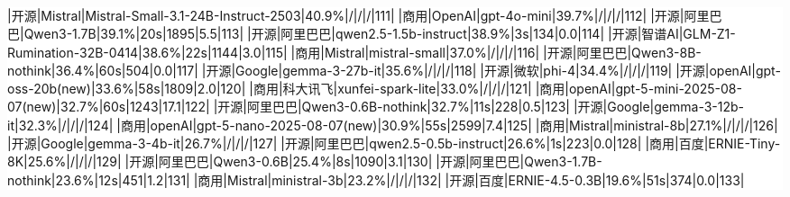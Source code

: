 |开源|Mistral|Mistral-Small-3.1-24B-Instruct-2503|40.9%|/|/|/|111|
|商用|OpenAI|gpt-4o-mini|39.7%|/|/|/|112|
|开源|阿里巴巴|Qwen3-1.7B|39.1%|20s|1895|5.5|113|
|开源|阿里巴巴|qwen2.5-1.5b-instruct|38.9%|3s|134|0.0|114|
|开源|智谱AI|GLM-Z1-Rumination-32B-0414|38.6%|22s|1144|3.0|115|
|商用|Mistral|mistral-small|37.0%|/|/|/|116|
|开源|阿里巴巴|Qwen3-8B-nothink|36.4%|60s|504|0.0|117|
|开源|Google|gemma-3-27b-it|35.6%|/|/|/|118|
|开源|微软|phi-4|34.4%|/|/|/|119|
|开源|openAI|gpt-oss-20b(new)|33.6%|58s|1809|2.0|120|
|商用|科大讯飞|xunfei-spark-lite|33.0%|/|/|/|121|
|商用|openAI|gpt-5-mini-2025-08-07(new)|32.7%|60s|1243|17.1|122|
|开源|阿里巴巴|Qwen3-0.6B-nothink|32.7%|11s|228|0.5|123|
|开源|Google|gemma-3-12b-it|32.3%|/|/|/|124|
|商用|openAI|gpt-5-nano-2025-08-07(new)|30.9%|55s|2599|7.4|125|
|商用|Mistral|ministral-8b|27.1%|/|/|/|126|
|开源|Google|gemma-3-4b-it|26.7%|/|/|/|127|
|开源|阿里巴巴|qwen2.5-0.5b-instruct|26.6%|1s|223|0.0|128|
|商用|百度|ERNIE-Tiny-8K|25.6%|/|/|/|129|
|开源|阿里巴巴|Qwen3-0.6B|25.4%|8s|1090|3.1|130|
|开源|阿里巴巴|Qwen3-1.7B-nothink|23.6%|12s|451|1.2|131|
|商用|Mistral|ministral-3b|23.2%|/|/|/|132|
|开源|百度|ERNIE-4.5-0.3B|19.6%|51s|374|0.0|133|

